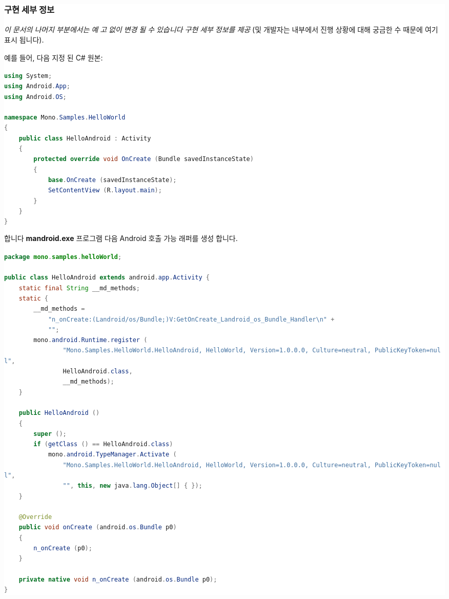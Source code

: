 
### <a name="implementation-details"></a>구현 세부 정보

*이 문서의 나머지 부분에서는 예 고 없이 변경 될 수 있습니다 구현 세부 정보를 제공* (및 개발자는 내부에서 진행 상황에 대해 궁금한 수 때문에 여기 표시 됩니다).

예를 들어, 다음 지정 된 C# 원본:

```csharp
using System;
using Android.App;
using Android.OS;

namespace Mono.Samples.HelloWorld
{
    public class HelloAndroid : Activity
    {
        protected override void OnCreate (Bundle savedInstanceState)
        {
            base.OnCreate (savedInstanceState);
            SetContentView (R.layout.main);
        }
    }
}
```

합니다 **mandroid.exe** 프로그램 다음 Android 호출 가능 래퍼를 생성 합니다.

```java
package mono.samples.helloWorld;

public class HelloAndroid extends android.app.Activity {
    static final String __md_methods;
    static {
        __md_methods =
            "n_onCreate:(Landroid/os/Bundle;)V:GetOnCreate_Landroid_os_Bundle_Handler\n" +
            "";
        mono.android.Runtime.register (
                "Mono.Samples.HelloWorld.HelloAndroid, HelloWorld, Version=1.0.0.0, Culture=neutral, PublicKeyToken=null",
                HelloAndroid.class,
                __md_methods);
    }

    public HelloAndroid ()
    {
        super ();
        if (getClass () == HelloAndroid.class)
            mono.android.TypeManager.Activate (
                "Mono.Samples.HelloWorld.HelloAndroid, HelloWorld, Version=1.0.0.0, Culture=neutral, PublicKeyToken=null",
                "", this, new java.lang.Object[] { });
    }

    @Override
    public void onCreate (android.os.Bundle p0)
    {
        n_onCreate (p0);
    }

    private native void n_onCreate (android.os.Bundle p0);
}
```
